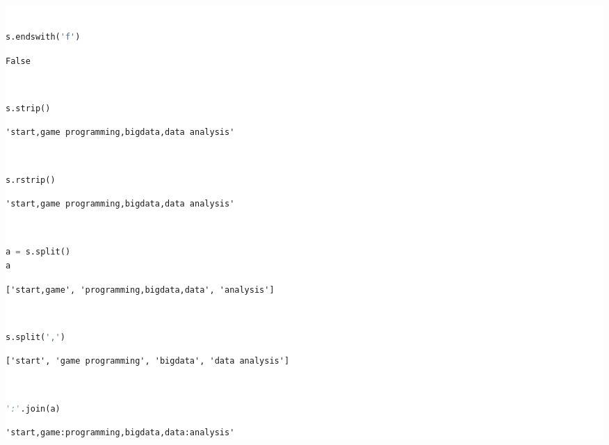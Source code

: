 <br>

```python
s.endswith('f')
```




    False


<br>

```python
s.strip()
```




    'start,game programming,bigdata,data analysis'


<br>

```python
s.rstrip()
```




    'start,game programming,bigdata,data analysis'


<br>

```python
a = s.split()
a
```




    ['start,game', 'programming,bigdata,data', 'analysis']


<br>

```python
s.split(',')
```




    ['start', 'game programming', 'bigdata', 'data analysis']


<br>

```python
':'.join(a)
```




    'start,game:programming,bigdata,data:analysis'
